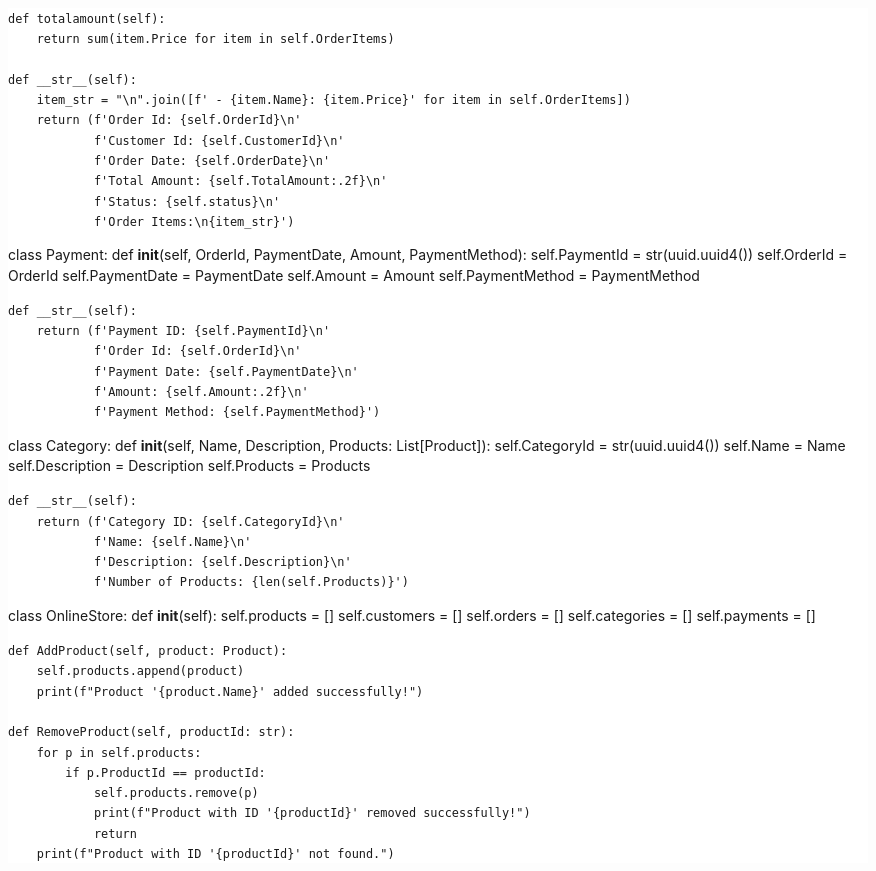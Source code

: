     def totalamount(self):
        return sum(item.Price for item in self.OrderItems)

    def __str__(self):
        item_str = "\n".join([f' - {item.Name}: {item.Price}' for item in self.OrderItems])
        return (f'Order Id: {self.OrderId}\n'
                f'Customer Id: {self.CustomerId}\n'
                f'Order Date: {self.OrderDate}\n'
                f'Total Amount: {self.TotalAmount:.2f}\n'
                f'Status: {self.status}\n'
                f'Order Items:\n{item_str}')

class Payment:
    def __init__(self, OrderId, PaymentDate, Amount, PaymentMethod):
        self.PaymentId = str(uuid.uuid4())
        self.OrderId = OrderId
        self.PaymentDate = PaymentDate
        self.Amount = Amount
        self.PaymentMethod = PaymentMethod

    def __str__(self):
        return (f'Payment ID: {self.PaymentId}\n'
                f'Order Id: {self.OrderId}\n'
                f'Payment Date: {self.PaymentDate}\n'
                f'Amount: {self.Amount:.2f}\n'
                f'Payment Method: {self.PaymentMethod}')

class Category:
    def __init__(self, Name, Description, Products: List[Product]):
        self.CategoryId = str(uuid.uuid4())
        self.Name = Name
        self.Description = Description
        self.Products = Products

    def __str__(self):
        return (f'Category ID: {self.CategoryId}\n'
                f'Name: {self.Name}\n'
                f'Description: {self.Description}\n'
                f'Number of Products: {len(self.Products)}')

class OnlineStore:
    def __init__(self):
        self.products = []
        self.customers = []
        self.orders = []
        self.categories = []
        self.payments = []

    def AddProduct(self, product: Product):
        self.products.append(product)
        print(f"Product '{product.Name}' added successfully!")

    def RemoveProduct(self, productId: str):
        for p in self.products:
            if p.ProductId == productId:
                self.products.remove(p)
                print(f"Product with ID '{productId}' removed successfully!")
                return
        print(f"Product with ID '{productId}' not found.")
